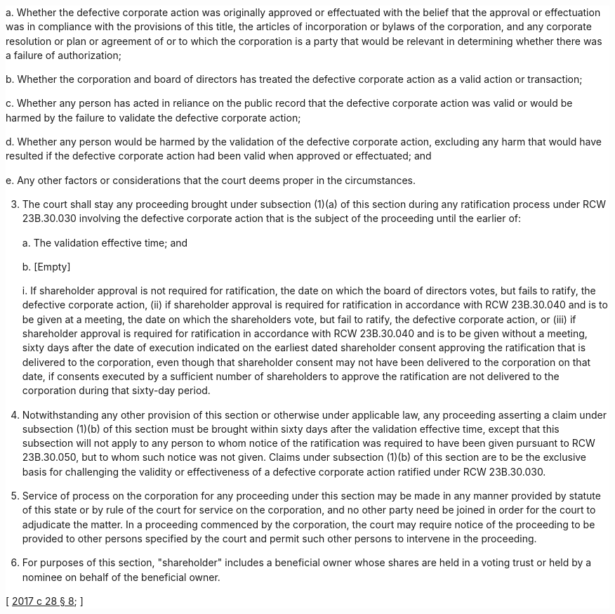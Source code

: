    a. Whether the defective corporate action was originally approved or effectuated with the belief that the approval or effectuation was in compliance with the provisions of this title, the articles of incorporation or bylaws of the corporation, and any corporate resolution or plan or agreement of or to which the corporation is a party that would be relevant in determining whether there was a failure of authorization;

   b. Whether the corporation and board of directors has treated the defective corporate action as a valid action or transaction;

   c. Whether any person has acted in reliance on the public record that the defective corporate action was valid or would be harmed by the failure to validate the defective corporate action;

   d. Whether any person would be harmed by the validation of the defective corporate action, excluding any harm that would have resulted if the defective corporate action had been valid when approved or effectuated; and

   e. Any other factors or considerations that the court deems proper in the circumstances.

3. The court shall stay any proceeding brought under subsection (1)(a) of this section during any ratification process under RCW 23B.30.030 involving the defective corporate action that is the subject of the proceeding until the earlier of:

   a. The validation effective time; and

   b. [Empty]

      i. If shareholder approval is not required for ratification, the date on which the board of directors votes, but fails to ratify, the defective corporate action, (ii) if shareholder approval is required for ratification in accordance with RCW 23B.30.040 and is to be given at a meeting, the date on which the shareholders vote, but fail to ratify, the defective corporate action, or (iii) if shareholder approval is required for ratification in accordance with RCW 23B.30.040 and is to be given without a meeting, sixty days after the date of execution indicated on the earliest dated shareholder consent approving the ratification that is delivered to the corporation, even though that shareholder consent may not have been delivered to the corporation on that date, if consents executed by a sufficient number of shareholders to approve the ratification are not delivered to the corporation during that sixty-day period.

4. Notwithstanding any other provision of this section or otherwise under applicable law, any proceeding asserting a claim under subsection (1)(b) of this section must be brought within sixty days after the validation effective time, except that this subsection will not apply to any person to whom notice of the ratification was required to have been given pursuant to RCW 23B.30.050, but to whom such notice was not given. Claims under subsection (1)(b) of this section are to be the exclusive basis for challenging the validity or effectiveness of a defective corporate action ratified under RCW 23B.30.030.

5. Service of process on the corporation for any proceeding under this section may be made in any manner provided by statute of this state or by rule of the court for service on the corporation, and no other party need be joined in order for the court to adjudicate the matter. In a proceeding commenced by the corporation, the court may require notice of the proceeding to be provided to other persons specified by the court and permit such other persons to intervene in the proceeding.

6. For purposes of this section, "shareholder" includes a beneficial owner whose shares are held in a voting trust or held by a nominee on behalf of the beneficial owner.

\[ [2017 c 28 § 8](https://lawfilesext.leg.wa.gov/biennium/2017-18/Pdf/Bills/Session%20Laws/Senate/5011.SL.pdf?cite=2017%20c%2028%20§%208); \]

